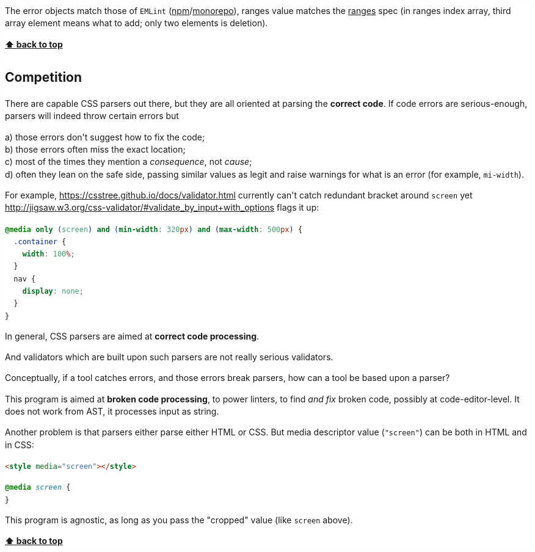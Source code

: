 The error objects match those of `EMLint` ([npm](https://www.npmjs.com/package/emlint)/[monorepo](https://gitlab.com/codsen/codsen/tree/master/packages/emlint/)), ranges value matches the [ranges](https://gitlab.com/codsen/codsen#-range-libraries) spec (in ranges index array, third array element means what to add; only two elements is deletion).

**[⬆ back to top](#)**

## Competition

There are capable CSS parsers out there, but they are all oriented at parsing the **correct code**. If code errors are serious-enough, parsers will indeed throw certain errors but

a) those errors don't suggest how to fix the code;<br>
b) those errors often miss the exact location;<br>
c) most of the times they mention a _consequence_, not _cause_;<br>
d) often they lean on the safe side, passing similar values as legit and raise warnings for what is an error (for example, `mi-width`).

For example, https://csstree.github.io/docs/validator.html currently can't catch redundant bracket around `screen` yet http://jigsaw.w3.org/css-validator/#validate_by_input+with_options flags it up:

```css
@media only (screen) and (min-width: 320px) and (max-width: 500px) {
  .container {
    width: 100%;
  }
  nav {
    display: none;
  }
}
```

In general, CSS parsers are aimed at **correct code processing**.

And validators which are built upon such parsers are not really serious validators.

Conceptually, if a tool catches errors, and those errors break parsers, how can a tool be based upon a parser?

This program is aimed at **broken code processing**, to power linters, to find _and fix_ broken code, possibly at code-editor-level. It does not work from AST, it processes input as string.

Another problem is that parsers either parse either HTML or CSS. But media descriptor value (`"screen"`) can be both in HTML and in CSS:

```html
<style media="screen"></style>
```

```css
@media screen {
}
```

This program is agnostic, as long as you pass the "cropped" value (like `screen` above).

**[⬆ back to top](#)**
